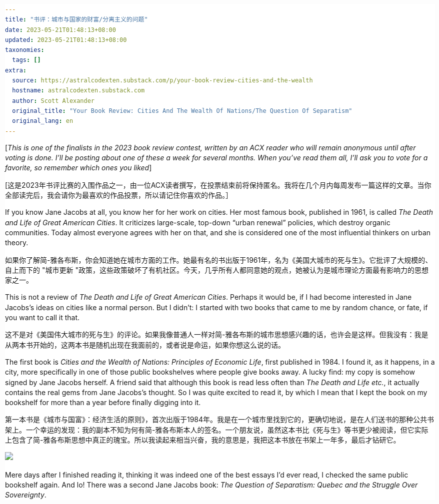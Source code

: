 ```yaml
---
title: "书评：城市与国家的财富/分离主义的问题"
date: 2023-05-21T01:48:13+08:00
updated: 2023-05-21T01:48:13+08:00
taxonomies:
  tags: []
extra:
  source: https://astralcodexten.substack.com/p/your-book-review-cities-and-the-wealth
  hostname: astralcodexten.substack.com
  author: Scott Alexander
  original_title: "Your Book Review: Cities And The Wealth Of Nations/The Question Of Separatism"
  original_lang: en
---
```


\[_This is one of the finalists in the 2023 book review contest, written by an ACX reader who will remain anonymous until after voting is done. I’ll be posting about one of these a week for several months. When you’ve read them all, I’ll ask you to vote for a favorite, so remember which ones you liked_\]  

\[这是2023年书评比赛的入围作品之一，由一位ACX读者撰写，在投票结束前将保持匿名。我将在几个月内每周发布一篇这样的文章。当你全部读完后，我会请你为最喜欢的作品投票，所以请记住你喜欢的作品。］

If you know Jane Jacobs at all, you know her for her work on cities. Her most famous book, published in 1961, is called _The Death and Life of Great American Cities_. It criticizes large-scale, top-down “urban renewal” policies, which destroy organic communities. Today almost everyone agrees with her on that, and she is considered one of the most influential thinkers on urban theory.  

如果你了解简-雅各布斯，你会知道她在城市方面的工作。她最有名的书出版于1961年，名为《美国大城市的死与生》。它批评了大规模的、自上而下的 "城市更新 "政策，这些政策破坏了有机社区。今天，几乎所有人都同意她的观点，她被认为是城市理论方面最有影响力的思想家之一。

This is not a review of _The Death and Life of Great American Cities_. Perhaps it would be, if I had become interested in Jane Jacobs’s ideas on cities like a normal person. But I didn’t: I started with two books that came to me by random chance, or fate, if you want to call it that.  

这不是对《美国伟大城市的死与生》的评论。如果我像普通人一样对简-雅各布斯的城市思想感兴趣的话，也许会是这样。但我没有：我是从两本书开始的，这两本书是随机出现在我面前的，或者说是命运，如果你想这么说的话。

The first book is _Cities and the Wealth of Nations: Principles of Economic Life_, first published in 1984. I found it, as it happens, in a city, more specifically in one of those public bookshelves where people give books away. A lucky find: my copy is somehow signed by Jane Jacobs herself. A friend said that although this book is read less often than _The Death and Life etc._, it actually contains the real gems from Jane Jacobs’s thought. So I was quite excited to read it, by which I mean that I kept the book on my bookshelf for more than a year before finally digging into it.   

第一本书是《城市与国富》：经济生活的原则》，首次出版于1984年。我是在一个城市里找到它的，更确切地说，是在人们送书的那种公共书架上。一个幸运的发现：我的副本不知为何有简-雅各布斯本人的签名。一个朋友说，虽然这本书比《死与生》等书更少被阅读，但它实际上包含了简-雅各布斯思想中真正的瑰宝。所以我读起来相当兴奋，我的意思是，我把这本书放在书架上一年多，最后才钻研它。

[![](https3A2F2Fsubstack-post-media.s3.amazonaws.com2Fpublic2Fimages2F86adfacf-c8d6-4ede-ae88-2a737911e0ed_292x500.png)](https://substackcdn.com/image/fetch/f_auto,q_auto:good,fl_progressive:steep/https%3A%2F%2Fsubstack-post-media.s3.amazonaws.com%2Fpublic%2Fimages%2F86adfacf-c8d6-4ede-ae88-2a737911e0ed_292x500.png)

Mere days after I finished reading it, thinking it was indeed one of the best essays I’d ever read, I checked the same public bookshelf again. And lo! There was a second Jane Jacobs book: _The Question of Separatism: Quebec and the Struggle Over Sovereignty_.  
